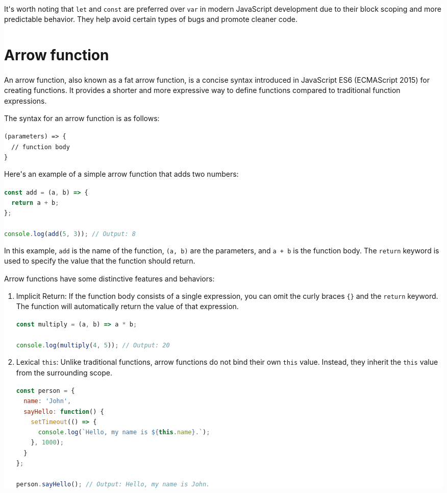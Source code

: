 It's worth noting that `let` and `const` are preferred over `var` in modern JavaScript development due to their block scoping and more predictable behavior. They help avoid certain types of bugs and promote cleaner code.


# Arrow function

An arrow function, also known as a fat arrow function, is a concise syntax introduced in JavaScript ES6 (ECMAScript 2015) for creating functions. It provides a shorter and more expressive way to define functions compared to traditional function expressions.

The syntax for an arrow function is as follows:

```
(parameters) => { 
  // function body 
}
```

Here's an example of a simple arrow function that adds two numbers:

```javascript
const add = (a, b) => {
  return a + b;
};

console.log(add(5, 3)); // Output: 8
```

In this example, `add` is the name of the function, `(a, b)` are the parameters, and `a + b` is the function body. The `return` keyword is used to specify the value that the function should return.

Arrow functions have some distinctive features and behaviors:

1. Implicit Return: If the function body consists of a single expression, you can omit the curly braces `{}` and the `return` keyword. The function will automatically return the value of that expression.

   ```javascript
   const multiply = (a, b) => a * b;
   
   console.log(multiply(4, 5)); // Output: 20
   ```

2. Lexical `this`: Unlike traditional functions, arrow functions do not bind their own `this` value. Instead, they inherit the `this` value from the surrounding scope.

   ```javascript
   const person = {
     name: 'John',
     sayHello: function() {
       setTimeout(() => {
         console.log(`Hello, my name is ${this.name}.`);
       }, 1000);
     }
   };
   
   person.sayHello(); // Output: Hello, my name is John.
   ```
